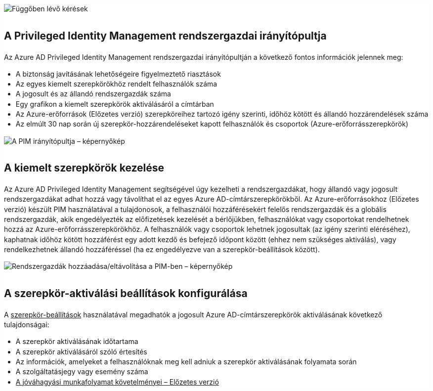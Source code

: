 ![Függőben lévő kérések](./media/active-directory-privileged-identity-management-configure/pending-requests.png)

## <a name="privileged-identity-management-admin-dashboard"></a>A Privileged Identity Management rendszergazdai irányítópultja

Az Azure AD Privileged Identity Management rendszergazdai irányítópultján a következő fontos információk jelennek meg:

* A biztonság javításának lehetőségeire figyelmeztető riasztások
* Az egyes kiemelt szerepkörökhöz rendelt felhasználók száma  
* A jogosult és az állandó rendszergazdák száma
* Egy grafikon a kiemelt szerepkörök aktiválásáról a címtárban
*   Az Azure-erőforrások (Előzetes verzió) szerepköreihez tartozó igény szerinti, időhöz kötött és állandó hozzárendelések száma
*   Az elmúlt 30 nap során új szerepkör-hozzárendeléseket kapott felhasználók és csoportok (Azure-erőforrásszerepkörök)


![A PIM irányítópultja – képernyőkép][2]

## <a name="privileged-role-management"></a>A kiemelt szerepkörök kezelése

Az Azure AD Privileged Identity Management segítségével úgy kezelheti a rendszergazdákat, hogy állandó vagy jogosult rendszergazdákat adhat hozzá vagy távolíthat el az egyes Azure AD-címtárszerepkörökből. Az Azure-erőforrásokhoz (Előzetes verzió) készült PIM használatával a tulajdonosok, a felhasználói hozzáférésekért felelős rendszergazdák és a globális rendszergazdák, akik engedélyezték az előfizetések kezelését a bérlőjükben, felhasználókat vagy csoportokat rendelhetnek hozzá az Azure-erőforrásszerepkörökhöz. A felhasználók vagy csoportok lehetnek jogosultak (az igény szerinti eléréséhez), kaphatnak időhöz kötött hozzáférést egy adott kezdő és befejező időpont között (ehhez nem szükséges aktiválás), vagy rendelkezhetnek állandó hozzáféréssel (ha ez engedélyezve van a szerepkör-beállítások között).

![Rendszergazdák hozzáadása/eltávolítása a PIM-ben – képernyőkép][3]

## <a name="configure-the-role-activation-settings"></a>A szerepkör-aktiválási beállítások konfigurálása

A [szerepkör-beállítások](active-directory-privileged-identity-management-how-to-change-default-settings.md) használatával megadhatók a jogosult Azure AD-címtárszerepkörök aktiválásának következő tulajdonságai:

* A szerepkör aktiválásának időtartama
* A szerepkör aktiválásáról szóló értesítés
* Az információk, amelyeket a felhasználóknak meg kell adniuk a szerepkör aktiválásának folyamata során
* A szolgáltatásjegy vagy esemény száma
* [A jóváhagyási munkafolyamat követelményei – Előzetes verzió](./privileged-identity-management/azure-ad-pim-approval-workflow.md)


[1]: ./media/active-directory-privileged-identity-management-configure/PIM_EnablePim.png
[2]: ./media/active-directory-privileged-identity-management-configure/PIM_Admin_Overview.png
[3]: ./media/active-directory-privileged-identity-management-configure/PIM_AddRemove.png
[4]: ./media/active-directory-privileged-identity-management-configure/PIM_Settings_w_Approval_Disabled.png
[5]: ./media/active-directory-privileged-identity-management-configure/PIM_RequestActivation.png
[6]: ./media/active-directory-privileged-identity-management-configure/PIM_ActivationHistory.png